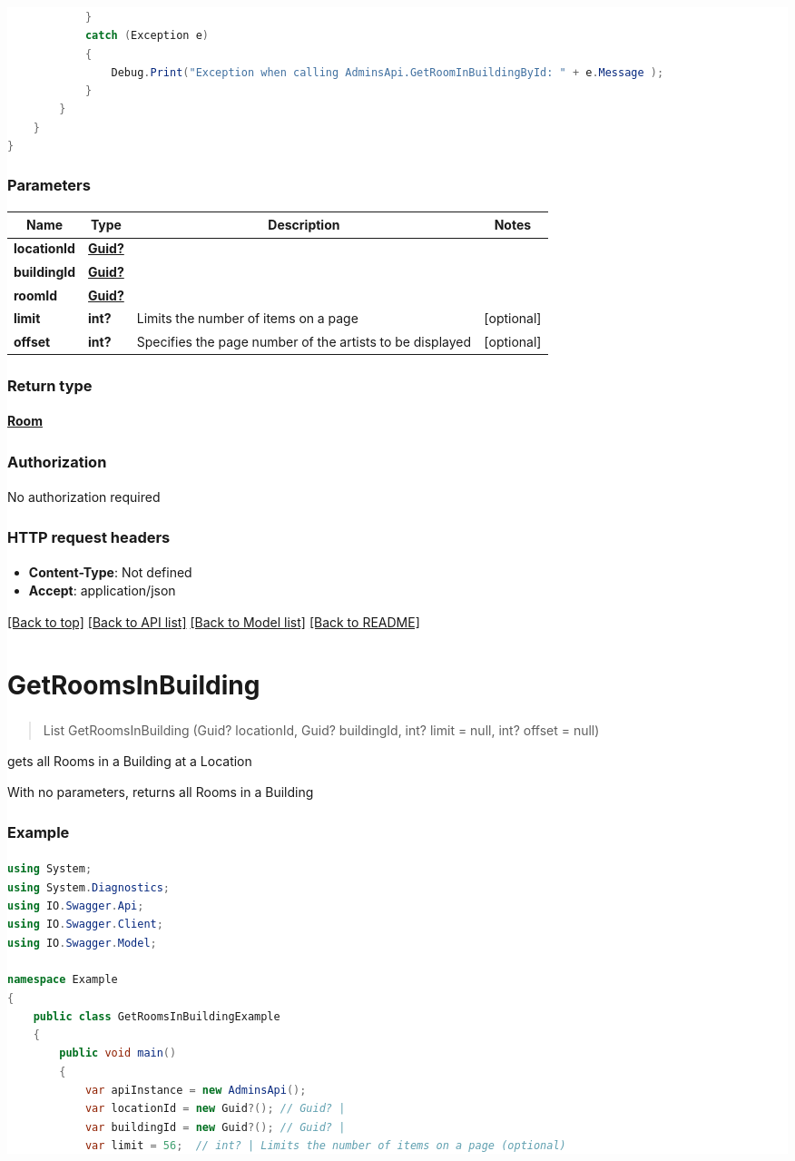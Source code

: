 ```csharp
            }
            catch (Exception e)
            {
                Debug.Print("Exception when calling AdminsApi.GetRoomInBuildingById: " + e.Message );
            }
        }
    }
}
```

### Parameters

Name | Type | Description  | Notes
------------- | ------------- | ------------- | -------------
 **locationId** | [**Guid?**](Guid?.md)|  | 
 **buildingId** | [**Guid?**](Guid?.md)|  | 
 **roomId** | [**Guid?**](Guid?.md)|  | 
 **limit** | **int?**| Limits the number of items on a page | [optional] 
 **offset** | **int?**| Specifies the page number of the artists to be displayed | [optional] 

### Return type

[**Room**](Room.md)

### Authorization

No authorization required

### HTTP request headers

 - **Content-Type**: Not defined
 - **Accept**: application/json

[[Back to top]](#) [[Back to API list]](../README.md#documentation-for-api-endpoints) [[Back to Model list]](../README.md#documentation-for-models) [[Back to README]](../README.md)
<a name="getroomsinbuilding"></a>
# **GetRoomsInBuilding**
> List<Room> GetRoomsInBuilding (Guid? locationId, Guid? buildingId, int? limit = null, int? offset = null)

gets all Rooms in a Building at a Location

With no parameters, returns all Rooms in a Building

### Example
```csharp
using System;
using System.Diagnostics;
using IO.Swagger.Api;
using IO.Swagger.Client;
using IO.Swagger.Model;

namespace Example
{
    public class GetRoomsInBuildingExample
    {
        public void main()
        {
            var apiInstance = new AdminsApi();
            var locationId = new Guid?(); // Guid? | 
            var buildingId = new Guid?(); // Guid? | 
            var limit = 56;  // int? | Limits the number of items on a page (optional) 
```